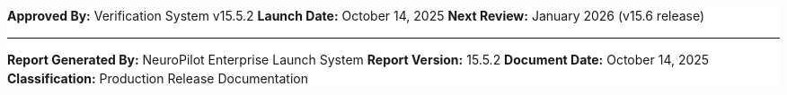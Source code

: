 **Approved By:** Verification System v15.5.2
**Launch Date:** October 14, 2025
**Next Review:** January 2026 (v15.6 release)

---

**Report Generated By:** NeuroPilot Enterprise Launch System
**Report Version:** 15.5.2
**Document Date:** October 14, 2025
**Classification:** Production Release Documentation
